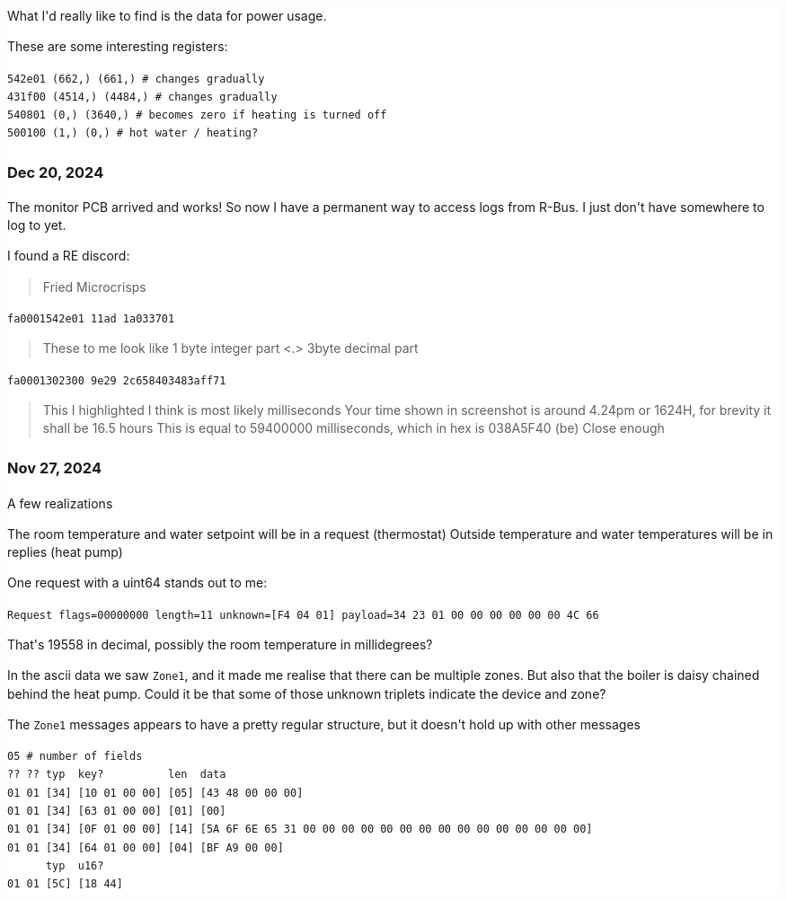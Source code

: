 What I'd really like to find is the data for power usage.

These are some interesting registers:
```
542e01 (662,) (661,) # changes gradually
431f00 (4514,) (4484,) # changes gradually
540801 (0,) (3640,) # becomes zero if heating is turned off
500100 (1,) (0,) # hot water / heating?
```

### Dec 20, 2024

The monitor PCB arrived and works!
So now I have a permanent way to access logs from R-Bus. I just don't have somewhere to log to yet.

I found a RE discord:

> Fried Microcrisps
```
fa0001542e01 11ad 1a033701
```
> These to me look like
> 1 byte integer part <.> 3byte decimal part

```
fa0001302300 9e29 2c658403483aff71
```

> This I highlighted I think is most likely milliseconds
> Your time shown in screenshot is around 4.24pm or 1624H, for brevity it shall be 16.5 hours
> This is equal to 59400000 milliseconds, which in hex is 038A5F40 (be)
> Close enough
### Nov 27, 2024

A few realizations

The room temperature and water setpoint will be in a request (thermostat)
Outside temperature and water temperatures will be in replies (heat pump)

One request with a uint64 stands out to me:
```
Request flags=00000000 length=11 unknown=[F4 04 01] payload=34 23 01 00 00 00 00 00 00 4C 66
```

That's 19558 in decimal, possibly the room temperature in millidegrees?

In the ascii data we saw `Zone1`, and it made me realise that there can be multiple zones.
But also that the boiler is daisy chained behind the heat pump.
Could it be that some of those unknown triplets indicate the device and zone?

The `Zone1` messages appears to have a pretty regular structure, but it doesn't hold up with other messages
```
05 # number of fields
?? ?? typ  key?          len  data
01 01 [34] [10 01 00 00] [05] [43 48 00 00 00]
01 01 [34] [63 01 00 00] [01] [00]
01 01 [34] [0F 01 00 00] [14] [5A 6F 6E 65 31 00 00 00 00 00 00 00 00 00 00 00 00 00 00 00]
01 01 [34] [64 01 00 00] [04] [BF A9 00 00]
      typ  u16?
01 01 [5C] [18 44]
```

